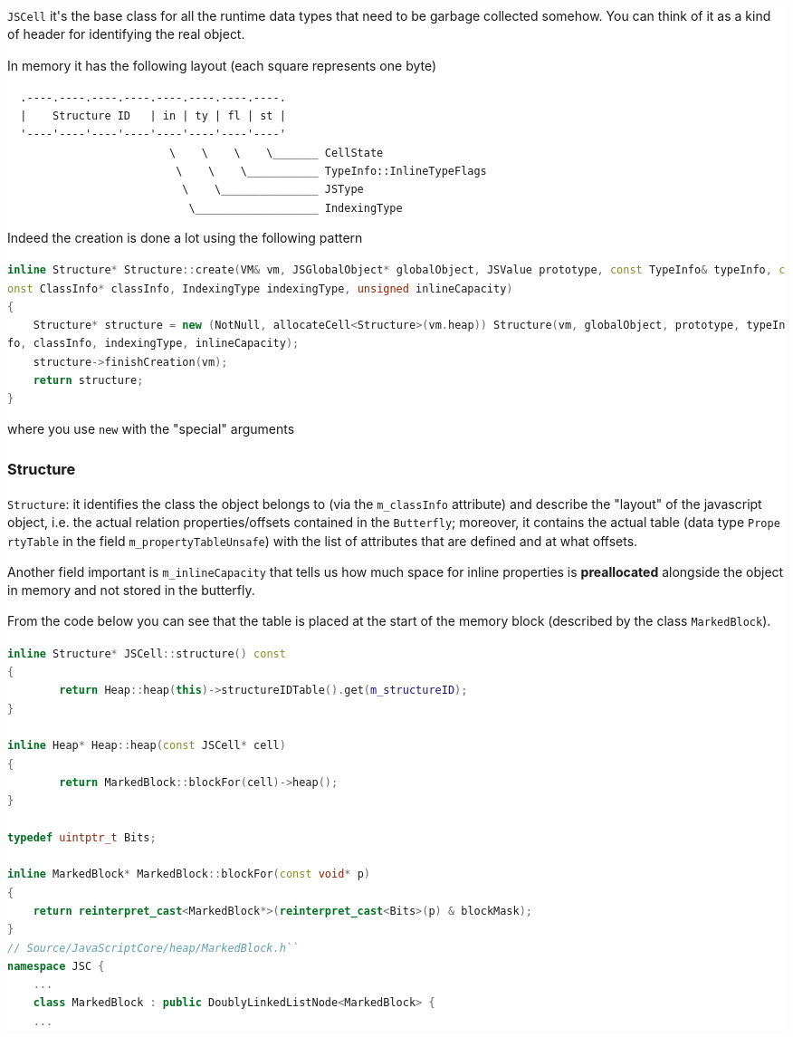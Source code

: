 ``JSCell`` it's the base class for all the runtime data types that need to be
garbage collected somehow. You can think of it as a kind of header for identifying
the real object.

In memory it has the following layout (each square represents one byte)

```
  .----.----.----.----.----.----.----.----.
  |    Structure ID   | in | ty | fl | st |
  '----'----'----'----'----'----'----'----'
                         \    \    \    \_______ CellState
                          \    \    \___________ TypeInfo::InlineTypeFlags
                           \    \_______________ JSType
                            \___________________ IndexingType
```

Indeed the creation is done a lot using the following pattern

```c++
inline Structure* Structure::create(VM& vm, JSGlobalObject* globalObject, JSValue prototype, const TypeInfo& typeInfo, const ClassInfo* classInfo, IndexingType indexingType, unsigned inlineCapacity)
{
    Structure* structure = new (NotNull, allocateCell<Structure>(vm.heap)) Structure(vm, globalObject, prototype, typeInfo, classInfo, indexingType, inlineCapacity);
    structure->finishCreation(vm);
    return structure;
}
```

where you use ``new`` with the "special" arguments


### Structure

``Structure``: it identifies the class the object belongs to (via the ``m_classInfo`` attribute)
and describe the "layout" of the javascript object, i.e. the actual relation properties/offsets
contained in the ``Butterfly``; moreover, it contains the actual table (data type ``PropertyTable``
in the field ``m_propertyTableUnsafe``) with the list of attributes that are defined and at what offsets.

Another field important is ``m_inlineCapacity`` that tells us how much space for inline properties is
**preallocated** alongside the object in memory and not stored in the butterfly.

From the code below you can see that the table is placed at the start of the memory
block (described by the class ``MarkedBlock``).

```c++
inline Structure* JSCell::structure() const
{
        return Heap::heap(this)->structureIDTable().get(m_structureID);
}

inline Heap* Heap::heap(const JSCell* cell)
{
        return MarkedBlock::blockFor(cell)->heap();
}

typedef uintptr_t Bits;

inline MarkedBlock* MarkedBlock::blockFor(const void* p)
{
    return reinterpret_cast<MarkedBlock*>(reinterpret_cast<Bits>(p) & blockMask);
}
// Source/JavaScriptCore/heap/MarkedBlock.h``
namespace JSC {
    ...
    class MarkedBlock : public DoublyLinkedListNode<MarkedBlock> {
    ...
```